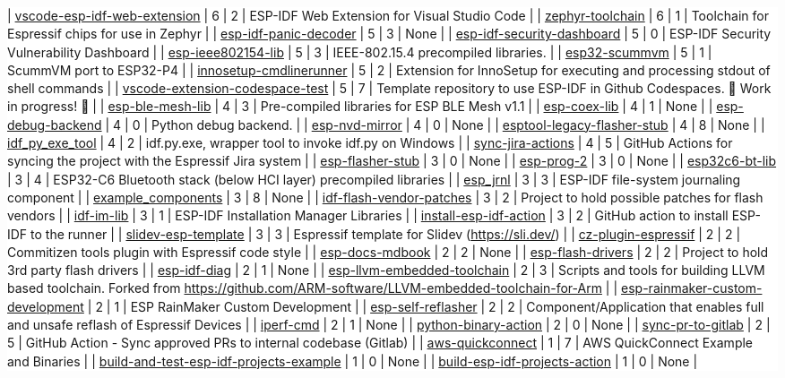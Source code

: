 | [vscode-esp-idf-web-extension](https://github.com/espressif/vscode-esp-idf-web-extension) | 6 | 2 | ESP-IDF Web Extension for Visual Studio Code |
| [zephyr-toolchain](https://github.com/espressif/zephyr-toolchain) | 6 | 1 | Toolchain for Espressif chips for use in Zephyr |
| [esp-idf-panic-decoder](https://github.com/espressif/esp-idf-panic-decoder) | 5 | 3 | None |
| [esp-idf-security-dashboard](https://github.com/espressif/esp-idf-security-dashboard) | 5 | 0 | ESP-IDF Security Vulnerability Dashboard |
| [esp-ieee802154-lib](https://github.com/espressif/esp-ieee802154-lib) | 5 | 3 | IEEE-802.15.4 precompiled libraries. |
| [esp32-scummvm](https://github.com/espressif/esp32-scummvm) | 5 | 1 | ScummVM port to ESP32-P4 |
| [innosetup-cmdlinerunner](https://github.com/espressif/innosetup-cmdlinerunner) | 5 | 2 | Extension for InnoSetup for executing and processing stdout of shell commands |
| [vscode-extension-codespace-test](https://github.com/espressif/vscode-extension-codespace-test) | 5 | 7 | Template repository to use ESP-IDF in Github Codespaces. 🚧 Work in progress! 🚧  |
| [esp-ble-mesh-lib](https://github.com/espressif/esp-ble-mesh-lib) | 4 | 3 | Pre-compiled libraries for ESP BLE Mesh v1.1 |
| [esp-coex-lib](https://github.com/espressif/esp-coex-lib) | 4 | 1 | None |
| [esp-debug-backend](https://github.com/espressif/esp-debug-backend) | 4 | 0 | Python debug backend. |
| [esp-nvd-mirror](https://github.com/espressif/esp-nvd-mirror) | 4 | 0 | None |
| [esptool-legacy-flasher-stub](https://github.com/espressif/esptool-legacy-flasher-stub) | 4 | 8 | None |
| [idf_py_exe_tool](https://github.com/espressif/idf_py_exe_tool) | 4 | 2 | idf.py.exe, wrapper tool to invoke idf.py on Windows |
| [sync-jira-actions](https://github.com/espressif/sync-jira-actions) | 4 | 5 | GitHub Actions for syncing the project with the Espressif Jira system |
| [esp-flasher-stub](https://github.com/espressif/esp-flasher-stub) | 3 | 0 | None |
| [esp-prog-2](https://github.com/espressif/esp-prog-2) | 3 | 0 | None |
| [esp32c6-bt-lib](https://github.com/espressif/esp32c6-bt-lib) | 3 | 4 | ESP32-C6 Bluetooth stack (below HCI layer) precompiled libraries |
| [esp_jrnl](https://github.com/espressif/esp_jrnl) | 3 | 3 | ESP-IDF file-system journaling component |
| [example_components](https://github.com/espressif/example_components) | 3 | 8 | None |
| [idf-flash-vendor-patches](https://github.com/espressif/idf-flash-vendor-patches) | 3 | 2 | Project to hold possible patches for flash vendors |
| [idf-im-lib](https://github.com/espressif/idf-im-lib) | 3 | 1 | ESP-IDF Installation Manager Libraries |
| [install-esp-idf-action](https://github.com/espressif/install-esp-idf-action) | 3 | 2 | GitHub action to install ESP-IDF to the runner |
| [slidev-esp-template](https://github.com/espressif/slidev-esp-template) | 3 | 3 | Espressif template for Slidev (https://sli.dev/) |
| [cz-plugin-espressif](https://github.com/espressif/cz-plugin-espressif) | 2 | 2 | Commitizen tools plugin with Espressif code style |
| [esp-docs-mdbook](https://github.com/espressif/esp-docs-mdbook) | 2 | 2 | None |
| [esp-flash-drivers](https://github.com/espressif/esp-flash-drivers) | 2 | 2 | Project to hold 3rd party flash drivers |
| [esp-idf-diag](https://github.com/espressif/esp-idf-diag) | 2 | 1 | None |
| [esp-llvm-embedded-toolchain](https://github.com/espressif/esp-llvm-embedded-toolchain) | 2 | 3 | Scripts and tools for building LLVM based toolchain. Forked from https://github.com/ARM-software/LLVM-embedded-toolchain-for-Arm |
| [esp-rainmaker-custom-development](https://github.com/espressif/esp-rainmaker-custom-development) | 2 | 1 | ESP RainMaker Custom Development |
| [esp-self-reflasher](https://github.com/espressif/esp-self-reflasher) | 2 | 2 | Component/Application that enables full and unsafe reflash of Espressif Devices |
| [iperf-cmd](https://github.com/espressif/iperf-cmd) | 2 | 1 | None |
| [python-binary-action](https://github.com/espressif/python-binary-action) | 2 | 0 | None |
| [sync-pr-to-gitlab](https://github.com/espressif/sync-pr-to-gitlab) | 2 | 5 | GitHub Action - Sync approved PRs to internal codebase (Gitlab) |
| [aws-quickconnect](https://github.com/espressif/aws-quickconnect) | 1 | 7 | AWS QuickConnect Example and Binaries |
| [build-and-test-esp-idf-projects-example](https://github.com/espressif/build-and-test-esp-idf-projects-example) | 1 | 0 | None |
| [build-esp-idf-projects-action](https://github.com/espressif/build-esp-idf-projects-action) | 1 | 0 | None |